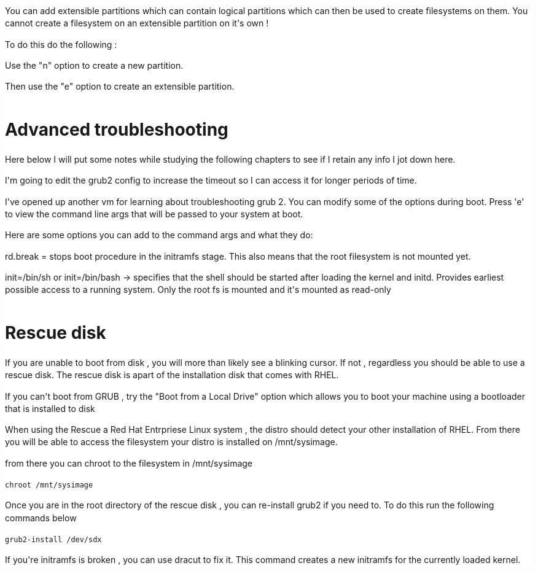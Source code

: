 You can add extensible partitions which can contain logical partitions which can then be used to create filesystems on them. You cannot create a filesystem on an extensible partition on it's own ! 


To do this do the following : 

Use the "n" option to create a new partition. 

Then use the "e" option to create an extensible partition. 



# Advanced troubleshooting 

Here below I will put some notes while studying the following chapters to see if I retain any info I jot down here. 


I'm going to edit the grub2 config to increase the timeout so I can access it for longer periods of time. 

I've opened up another vm for learning about troubleshooting grub 2. You can modify some of the options during boot. Press 'e' to view the command line args that will be passed to your system at boot. 

Here are some options you can add to the command args and what they do: 

rd.break = stops boot procedure in the initramfs stage. This also means that the root filesystem is not mounted yet. 

init=/bin/sh or init=/bin/bash -> specifies that the shell should be started after loading the kernel and initd. Provides earliest possible access to a running system.  Only the root fs is mounted and it's mounted as read-only 



# Rescue disk 

If you are unable to boot from disk , you will more than likely see a blinking cursor. If not , regardless you should be able to use a rescue disk. The rescue disk is apart of the installation disk that comes with RHEL. 

If you can't boot from GRUB , try the "Boot from a Local Drive" option which allows you to boot your machine using a bootloader that is installed to disk 

When using the Rescue a Red Hat Entrpriese Linux system , the distro should detect your other installation of RHEL. From there you will be able to access the filesystem your distro is installed on /mnt/sysimage. 

from there you can chroot to the filesystem in /mnt/sysimage 

`chroot /mnt/sysimage`

Once you are in the root directory of the rescue disk , you can re-install grub2 if you need to. To do this run the following commands below 

`grub2-install /dev/sdx`

If you're initramfs is broken , you can use dracut to fix it. This command creates a new initramfs for the currently loaded kernel. 
